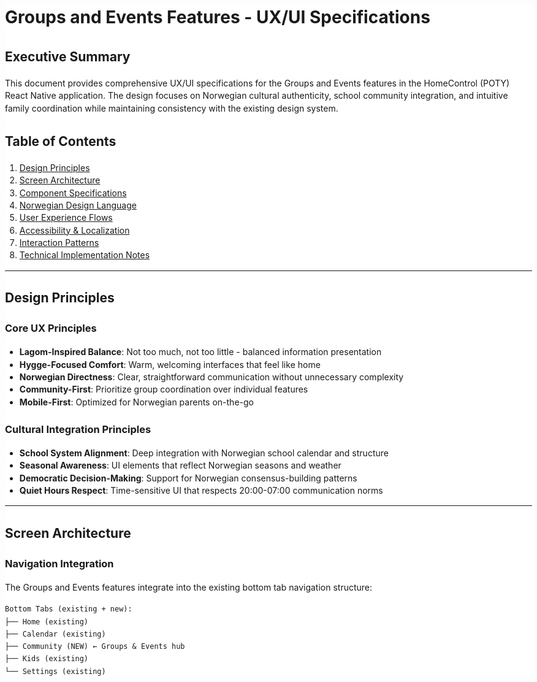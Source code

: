 # Groups and Events Features - UX/UI Specifications

## Executive Summary

This document provides comprehensive UX/UI specifications for the Groups and Events features in the HomeControl (POTY) React Native application. The design focuses on Norwegian cultural authenticity, school community integration, and intuitive family coordination while maintaining consistency with the existing design system.

## Table of Contents

1. [Design Principles](#design-principles)
2. [Screen Architecture](#screen-architecture)
3. [Component Specifications](#component-specifications)
4. [Norwegian Design Language](#norwegian-design-language)
5. [User Experience Flows](#user-experience-flows)
6. [Accessibility & Localization](#accessibility--localization)
7. [Interaction Patterns](#interaction-patterns)
8. [Technical Implementation Notes](#technical-implementation-notes)

---

## Design Principles

### Core UX Principles
- **Lagom-Inspired Balance**: Not too much, not too little - balanced information presentation
- **Hygge-Focused Comfort**: Warm, welcoming interfaces that feel like home
- **Norwegian Directness**: Clear, straightforward communication without unnecessary complexity
- **Community-First**: Prioritize group coordination over individual features
- **Mobile-First**: Optimized for Norwegian parents on-the-go

### Cultural Integration Principles
- **School System Alignment**: Deep integration with Norwegian school calendar and structure
- **Seasonal Awareness**: UI elements that reflect Norwegian seasons and weather
- **Democratic Decision-Making**: Support for Norwegian consensus-building patterns
- **Quiet Hours Respect**: Time-sensitive UI that respects 20:00-07:00 communication norms

---

## Screen Architecture

### Navigation Integration

The Groups and Events features integrate into the existing bottom tab navigation structure:

```
Bottom Tabs (existing + new):
├── Home (existing)
├── Calendar (existing) 
├── Community (NEW) ← Groups & Events hub
├── Kids (existing)
└── Settings (existing)
```
